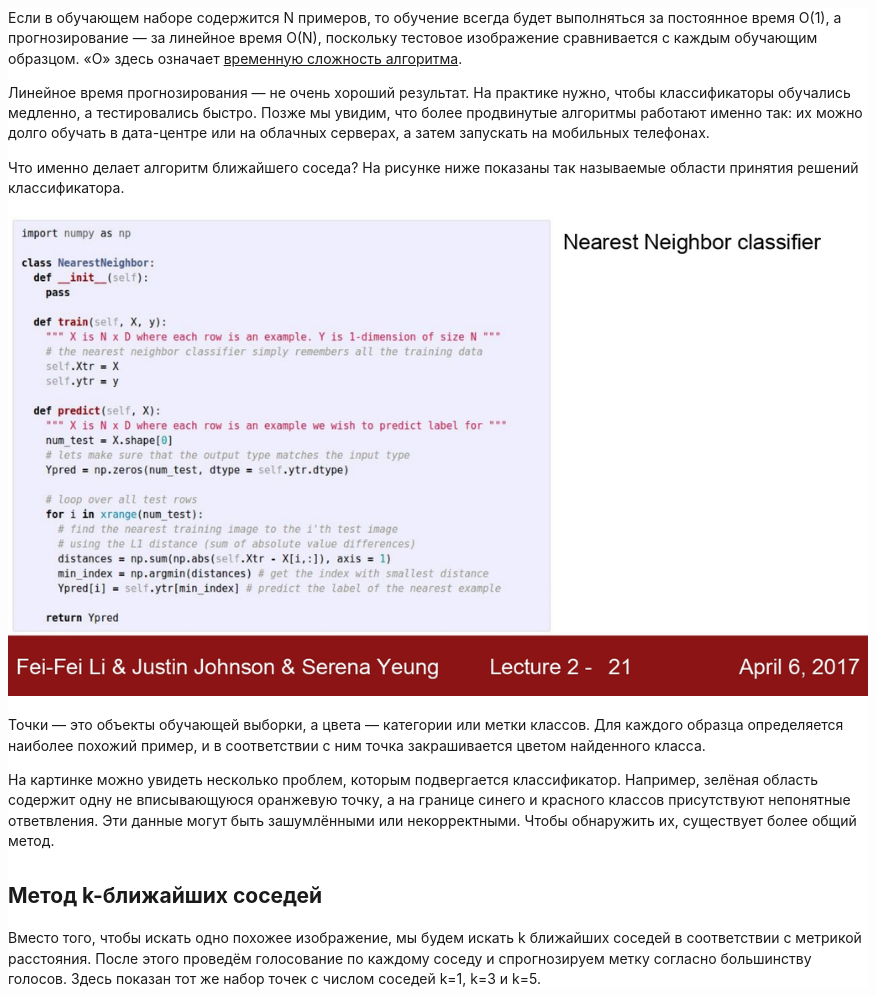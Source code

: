 Если в обучающем наборе содержится N примеров, то обучение всегда будет выполняться за постоянное время O(1), а прогнозирование — за линейное время O(N), поскольку тестовое изображение сравнивается с каждым обучающим образцом. «О» здесь означает [временную сложность алгоритма](https://ru.wikipedia.org/wiki/%D0%92%D1%80%D0%B5%D0%BC%D0%B5%D0%BD%D0%BD%D0%B0%D1%8F_%D1%81%D0%BB%D0%BE%D0%B6%D0%BD%D0%BE%D1%81%D1%82%D1%8C_%D0%B0%D0%BB%D0%B3%D0%BE%D1%80%D0%B8%D1%82%D0%BC%D0%B0). 

Линейное время прогнозирования — не очень хороший результат. На практике нужно, чтобы классификаторы обучались медленно, а тестировались быстро. Позже мы увидим, что более продвинутые алгоритмы работают именно так: их можно долго обучать в дата-центре или на облачных серверах, а затем запускать на мобильных телефонах. 

Что именно делает алгоритм ближайшего соседа? На рисунке ниже показаны так называемые области принятия решений классификатора. 

![](https://raw.githubusercontent.com/AlexandrParkhomenko/ai/main/Stanford/class/cs231n/ru/images/cs231n_2017_lecture2_page-0021.jpg)

Точки — это объекты обучающей выборки, а цвета — категории или метки классов. Для каждого образца определяется наиболее похожий пример, и в соответствии с ним точка закрашивается цветом найденного класса. 

На картинке можно увидеть несколько проблем, которым подвергается классификатор. Например, зелёная область содержит одну не вписывающуюся оранжевую точку, а на границе синего и красного классов присутствуют непонятные ответвления. Эти данные могут быть зашумлёнными или некорректными. Чтобы обнаружить их, существует более общий метод.

## Метод k-ближайших соседей

Вместо того, чтобы искать одно похожее изображение, мы будем искать k ближайших соседей в соответствии с метрикой расстояния. После этого проведём голосование по каждому соседу и спрогнозируем метку согласно большинству голосов. Здесь показан тот же набор точек с числом соседей k=1, k=3 и k=5.
